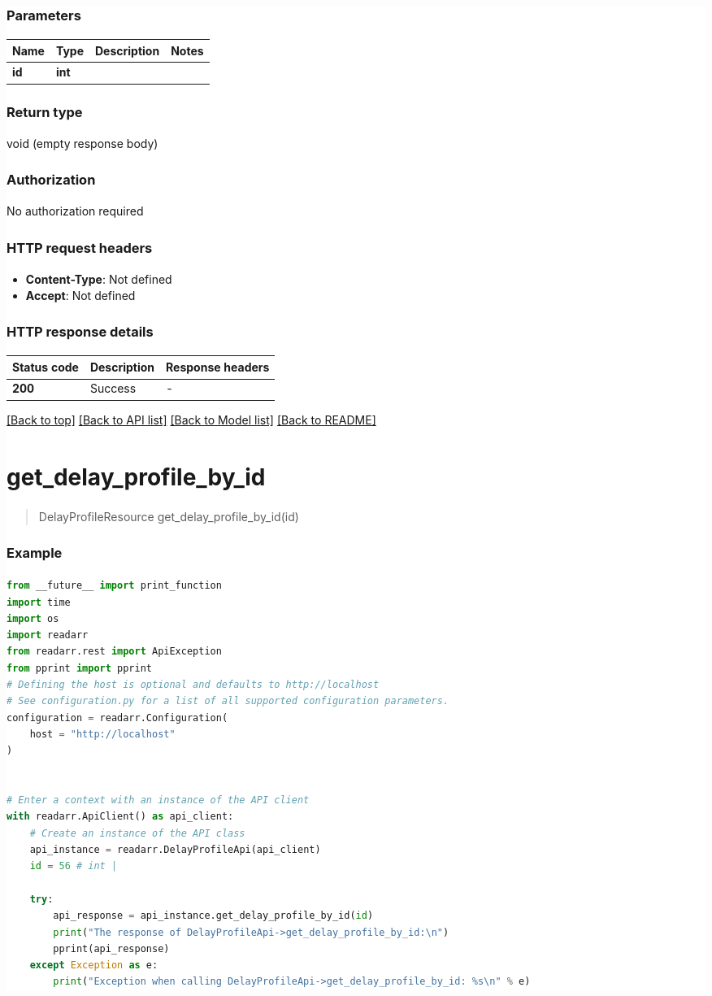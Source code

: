 ### Parameters

Name | Type | Description  | Notes
------------- | ------------- | ------------- | -------------
 **id** | **int**|  | 

### Return type

void (empty response body)

### Authorization

No authorization required

### HTTP request headers

 - **Content-Type**: Not defined
 - **Accept**: Not defined

### HTTP response details
| Status code | Description | Response headers |
|-------------|-------------|------------------|
**200** | Success |  -  |

[[Back to top]](#) [[Back to API list]](../README.md#documentation-for-api-endpoints) [[Back to Model list]](../README.md#documentation-for-models) [[Back to README]](../README.md)

# **get_delay_profile_by_id**
> DelayProfileResource get_delay_profile_by_id(id)



### Example

```python
from __future__ import print_function
import time
import os
import readarr
from readarr.rest import ApiException
from pprint import pprint
# Defining the host is optional and defaults to http://localhost
# See configuration.py for a list of all supported configuration parameters.
configuration = readarr.Configuration(
    host = "http://localhost"
)


# Enter a context with an instance of the API client
with readarr.ApiClient() as api_client:
    # Create an instance of the API class
    api_instance = readarr.DelayProfileApi(api_client)
    id = 56 # int | 

    try:
        api_response = api_instance.get_delay_profile_by_id(id)
        print("The response of DelayProfileApi->get_delay_profile_by_id:\n")
        pprint(api_response)
    except Exception as e:
        print("Exception when calling DelayProfileApi->get_delay_profile_by_id: %s\n" % e)
```
